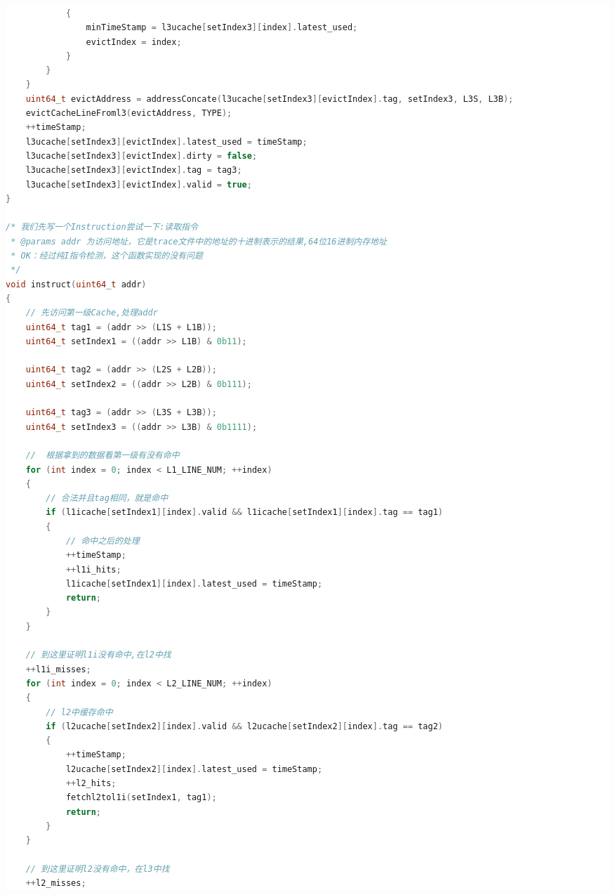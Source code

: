 ```C
            {
                minTimeStamp = l3ucache[setIndex3][index].latest_used;
                evictIndex = index;
            }
        }
    }
    uint64_t evictAddress = addressConcate(l3ucache[setIndex3][evictIndex].tag, setIndex3, L3S, L3B);
    evictCacheLineFroml3(evictAddress, TYPE);
    ++timeStamp;
    l3ucache[setIndex3][evictIndex].latest_used = timeStamp;
    l3ucache[setIndex3][evictIndex].dirty = false;
    l3ucache[setIndex3][evictIndex].tag = tag3;
    l3ucache[setIndex3][evictIndex].valid = true;
}

/* 我们先写一个Instruction尝试一下:读取指令
 * @params addr 为访问地址，它是trace文件中的地址的十进制表示的结果,64位16进制内存地址
 * OK：经过纯I指令检测，这个函数实现的没有问题
 */
void instruct(uint64_t addr)
{
    // 先访问第一级Cache,处理addr
    uint64_t tag1 = (addr >> (L1S + L1B));
    uint64_t setIndex1 = ((addr >> L1B) & 0b11);

    uint64_t tag2 = (addr >> (L2S + L2B));
    uint64_t setIndex2 = ((addr >> L2B) & 0b111);

    uint64_t tag3 = (addr >> (L3S + L3B));
    uint64_t setIndex3 = ((addr >> L3B) & 0b1111);

    //  根据拿到的数据看第一级有没有命中
    for (int index = 0; index < L1_LINE_NUM; ++index)
    {
        // 合法并且tag相同，就是命中
        if (l1icache[setIndex1][index].valid && l1icache[setIndex1][index].tag == tag1)
        {
            // 命中之后的处理
            ++timeStamp;
            ++l1i_hits;
            l1icache[setIndex1][index].latest_used = timeStamp;
            return;
        }
    }

    // 到这里证明l1i没有命中,在l2中找
    ++l1i_misses;
    for (int index = 0; index < L2_LINE_NUM; ++index)
    {
        // l2中缓存命中
        if (l2ucache[setIndex2][index].valid && l2ucache[setIndex2][index].tag == tag2)
        {
            ++timeStamp;
            l2ucache[setIndex2][index].latest_used = timeStamp;
            ++l2_hits;
            fetchl2tol1i(setIndex1, tag1);
            return;
        }
    }

    // 到这里证明l2没有命中，在l3中找
    ++l2_misses;
```